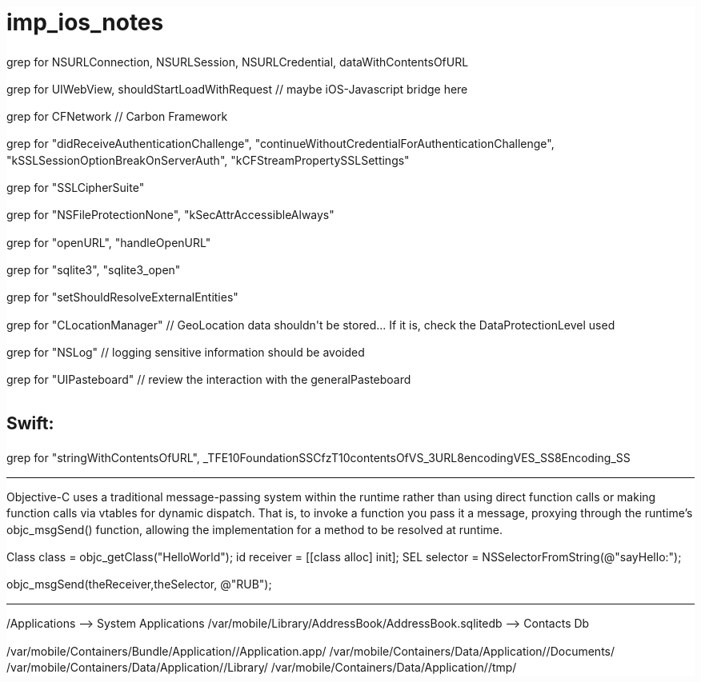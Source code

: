 # imp_ios_notes

grep for NSURLConnection, NSURLSession, NSURLCredential, dataWithContentsOfURL

grep for UIWebView, shouldStartLoadWithRequest // maybe iOS-Javascript bridge here

grep for CFNetwork // Carbon Framework

grep for "didReceiveAuthenticationChallenge", "continueWithoutCredentialForAuthenticationChallenge", "kSSLSessionOptionBreakOnServerAuth", "kCFStreamPropertySSLSettings"

grep for "SSLCipherSuite"

grep for "NSFileProtectionNone", "kSecAttrAccessibleAlways"

grep for "openURL", "handleOpenURL"

grep for "sqlite3", "sqlite3_open"

grep for "setShouldResolveExternalEntities"

grep for "CLocationManager" // GeoLocation data shouldn't be stored... If it is, check the DataProtectionLevel used

grep for "NSLog" // logging sensitive information should be avoided

grep for "UIPasteboard" // review the interaction with the generalPasteboard

## Swift:

grep for "stringWithContentsOfURL", _TFE10FoundationSSCfzT10contentsOfVS_3URL8encodingVES_SS8Encoding_SS

---

Objective-C uses a traditional message-passing system within the runtime rather than using direct function calls or making function calls via vtables for dynamic dispatch. That is, to invoke a function you pass it a message, proxying through the runtime’s objc_msgSend() function, allowing the implementation for a method to be resolved at runtime.


Class class = objc_getClass("HelloWorld");
id receiver = [[class alloc] init];
SEL selector = NSSelectorFromString(@"sayHello:");

objc_msgSend(theReceiver,theSelector, @"RUB");

---

/Applications   --> System Applications
/var/mobile/Library/AddressBook/AddressBook.sqlitedb --> Contacts Db


/var/mobile/Containers/Bundle/Application/<UUID>/Application.app/ 
/var/mobile/Containers/Data/Application/<UUID>/Documents/ 
/var/mobile/Containers/Data/Application/<UUID>/Library/ 
/var/mobile/Containers/Data/Application/<UUID>/tmp/

